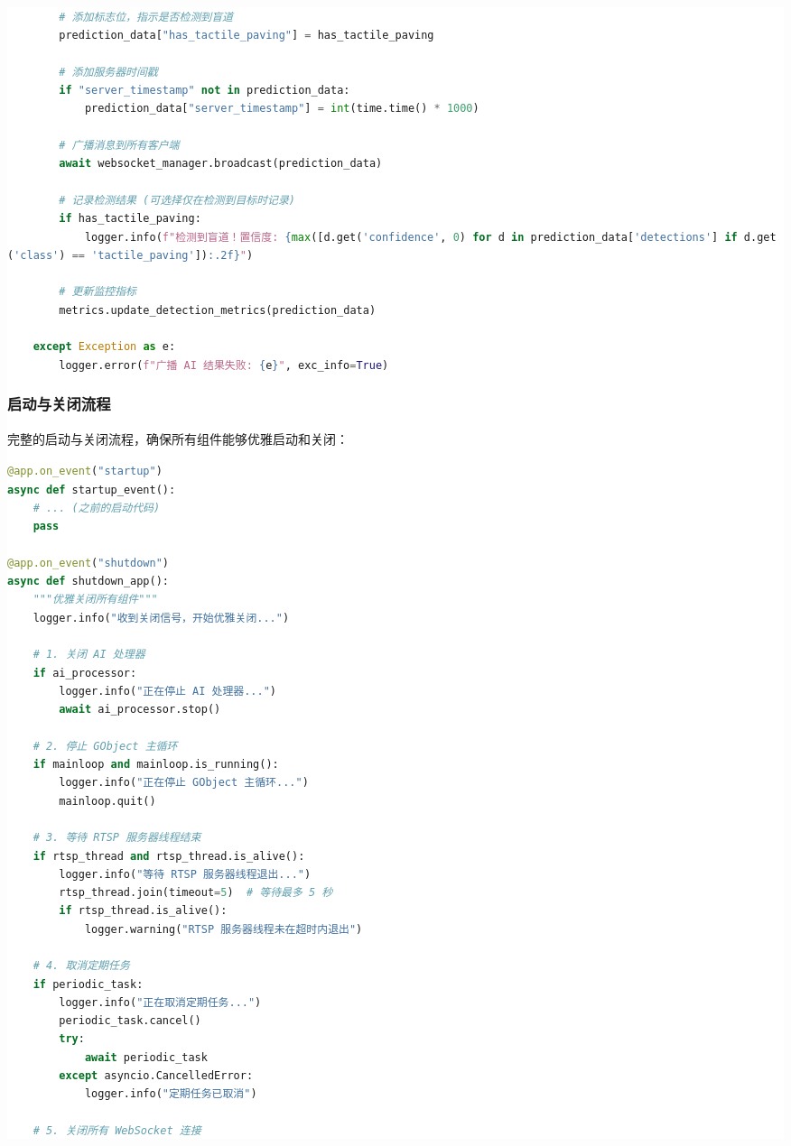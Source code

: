 ```python
        # 添加标志位，指示是否检测到盲道
        prediction_data["has_tactile_paving"] = has_tactile_paving
        
        # 添加服务器时间戳
        if "server_timestamp" not in prediction_data:
            prediction_data["server_timestamp"] = int(time.time() * 1000)
            
        # 广播消息到所有客户端
        await websocket_manager.broadcast(prediction_data)
        
        # 记录检测结果 (可选择仅在检测到目标时记录)
        if has_tactile_paving:
            logger.info(f"检测到盲道！置信度: {max([d.get('confidence', 0) for d in prediction_data['detections'] if d.get('class') == 'tactile_paving']):.2f}")
        
        # 更新监控指标
        metrics.update_detection_metrics(prediction_data)
        
    except Exception as e:
        logger.error(f"广播 AI 结果失败: {e}", exc_info=True)
```

### **启动与关闭流程**

完整的启动与关闭流程，确保所有组件能够优雅启动和关闭：

```python
@app.on_event("startup")
async def startup_event():
    # ... (之前的启动代码)
    pass

@app.on_event("shutdown")
async def shutdown_app():
    """优雅关闭所有组件"""
    logger.info("收到关闭信号，开始优雅关闭...")
    
    # 1. 关闭 AI 处理器
    if ai_processor:
        logger.info("正在停止 AI 处理器...")
        await ai_processor.stop()
    
    # 2. 停止 GObject 主循环
    if mainloop and mainloop.is_running():
        logger.info("正在停止 GObject 主循环...")
        mainloop.quit()
    
    # 3. 等待 RTSP 服务器线程结束
    if rtsp_thread and rtsp_thread.is_alive():
        logger.info("等待 RTSP 服务器线程退出...")
        rtsp_thread.join(timeout=5)  # 等待最多 5 秒
        if rtsp_thread.is_alive():
            logger.warning("RTSP 服务器线程未在超时内退出")
    
    # 4. 取消定期任务
    if periodic_task:
        logger.info("正在取消定期任务...")
        periodic_task.cancel()
        try:
            await periodic_task
        except asyncio.CancelledError:
            logger.info("定期任务已取消")
    
    # 5. 关闭所有 WebSocket 连接
```